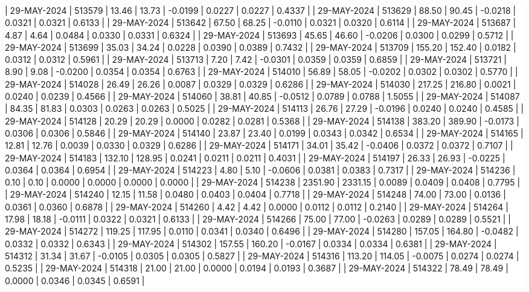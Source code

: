 | 29-MAY-2024 | 513579 | 13.46 | 13.73 | -0.0199 | 0.0227 | 0.0227 | 0.4337 |
| 29-MAY-2024 | 513629 | 88.50 | 90.45 | -0.0218 | 0.0321 | 0.0321 | 0.6133 |
| 29-MAY-2024 | 513642 | 67.50 | 68.25 | -0.0110 | 0.0321 | 0.0320 | 0.6114 |
| 29-MAY-2024 | 513687 | 4.87 | 4.64 | 0.0484 | 0.0330 | 0.0331 | 0.6324 |
| 29-MAY-2024 | 513693 | 45.65 | 46.60 | -0.0206 | 0.0300 | 0.0299 | 0.5712 |
| 29-MAY-2024 | 513699 | 35.03 | 34.24 | 0.0228 | 0.0390 | 0.0389 | 0.7432 |
| 29-MAY-2024 | 513709 | 155.20 | 152.40 | 0.0182 | 0.0312 | 0.0312 | 0.5961 |
| 29-MAY-2024 | 513713 | 7.20 | 7.42 | -0.0301 | 0.0359 | 0.0359 | 0.6859 |
| 29-MAY-2024 | 513721 | 8.90 | 9.08 | -0.0200 | 0.0354 | 0.0354 | 0.6763 |
| 29-MAY-2024 | 514010 | 56.89 | 58.05 | -0.0202 | 0.0302 | 0.0302 | 0.5770 |
| 29-MAY-2024 | 514028 | 26.49 | 26.26 | 0.0087 | 0.0329 | 0.0329 | 0.6286 |
| 29-MAY-2024 | 514030 | 217.25 | 216.80 | 0.0021 | 0.0240 | 0.0239 | 0.4566 |
| 29-MAY-2024 | 514060 | 38.81 | 40.85 | -0.0512 | 0.0789 | 0.0788 | 1.5055 |
| 29-MAY-2024 | 514087 | 84.35 | 81.83 | 0.0303 | 0.0263 | 0.0263 | 0.5025 |
| 29-MAY-2024 | 514113 | 26.76 | 27.29 | -0.0196 | 0.0240 | 0.0240 | 0.4585 |
| 29-MAY-2024 | 514128 | 20.29 | 20.29 | 0.0000 | 0.0282 | 0.0281 | 0.5368 |
| 29-MAY-2024 | 514138 | 383.20 | 389.90 | -0.0173 | 0.0306 | 0.0306 | 0.5846 |
| 29-MAY-2024 | 514140 | 23.87 | 23.40 | 0.0199 | 0.0343 | 0.0342 | 0.6534 |
| 29-MAY-2024 | 514165 | 12.81 | 12.76 | 0.0039 | 0.0330 | 0.0329 | 0.6286 |
| 29-MAY-2024 | 514171 | 34.01 | 35.42 | -0.0406 | 0.0372 | 0.0372 | 0.7107 |
| 29-MAY-2024 | 514183 | 132.10 | 128.95 | 0.0241 | 0.0211 | 0.0211 | 0.4031 |
| 29-MAY-2024 | 514197 | 26.33 | 26.93 | -0.0225 | 0.0364 | 0.0364 | 0.6954 |
| 29-MAY-2024 | 514223 | 4.80 | 5.10 | -0.0606 | 0.0381 | 0.0383 | 0.7317 |
| 29-MAY-2024 | 514236 | 0.10 | 0.10 | 0.0000 | 0.0000 | 0.0000 | 0.0000 |
| 29-MAY-2024 | 514238 | 2351.90 | 2331.15 | 0.0089 | 0.0409 | 0.0408 | 0.7795 |
| 29-MAY-2024 | 514240 | 12.15 | 11.58 | 0.0480 | 0.0403 | 0.0404 | 0.7718 |
| 29-MAY-2024 | 514248 | 74.00 | 73.00 | 0.0136 | 0.0361 | 0.0360 | 0.6878 |
| 29-MAY-2024 | 514260 | 4.42 | 4.42 | 0.0000 | 0.0112 | 0.0112 | 0.2140 |
| 29-MAY-2024 | 514264 | 17.98 | 18.18 | -0.0111 | 0.0322 | 0.0321 | 0.6133 |
| 29-MAY-2024 | 514266 | 75.00 | 77.00 | -0.0263 | 0.0289 | 0.0289 | 0.5521 |
| 29-MAY-2024 | 514272 | 119.25 | 117.95 | 0.0110 | 0.0341 | 0.0340 | 0.6496 |
| 29-MAY-2024 | 514280 | 157.05 | 164.80 | -0.0482 | 0.0332 | 0.0332 | 0.6343 |
| 29-MAY-2024 | 514302 | 157.55 | 160.20 | -0.0167 | 0.0334 | 0.0334 | 0.6381 |
| 29-MAY-2024 | 514312 | 31.34 | 31.67 | -0.0105 | 0.0305 | 0.0305 | 0.5827 |
| 29-MAY-2024 | 514316 | 113.20 | 114.05 | -0.0075 | 0.0274 | 0.0274 | 0.5235 |
| 29-MAY-2024 | 514318 | 21.00 | 21.00 | 0.0000 | 0.0194 | 0.0193 | 0.3687 |
| 29-MAY-2024 | 514322 | 78.49 | 78.49 | 0.0000 | 0.0346 | 0.0345 | 0.6591 |